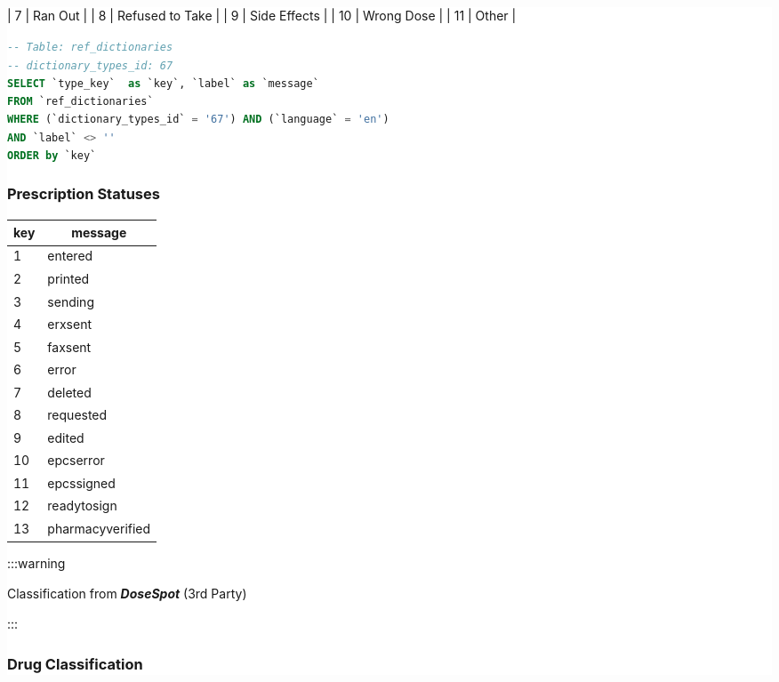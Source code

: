 | 7   | Ran Out           |
| 8   | Refused to Take   |
| 9   | Side Effects      |
| 10  | Wrong Dose        |
| 11  | Other             |

```sql
-- Table: ref_dictionaries
-- dictionary_types_id: 67
SELECT `type_key`  as `key`, `label` as `message`
FROM `ref_dictionaries`
WHERE (`dictionary_types_id` = '67') AND (`language` = 'en')
AND `label` <> ''
ORDER by `key`
```

### Prescription Statuses

| key | message          |
| --- | ---------------- |
| 1   | entered          |
| 2   | printed          |
| 3   | sending          |
| 4   | erxsent          |
| 5   | faxsent          |
| 6   | error            |
| 7   | deleted          |
| 8   | requested        |
| 9   | edited           |
| 10  | epcserror        |
| 11  | epcssigned       |
| 12  | readytosign      |
| 13  | pharmacyverified |

:::warning

Classification from **_DoseSpot_** (3rd Party)

:::

### Drug Classification
